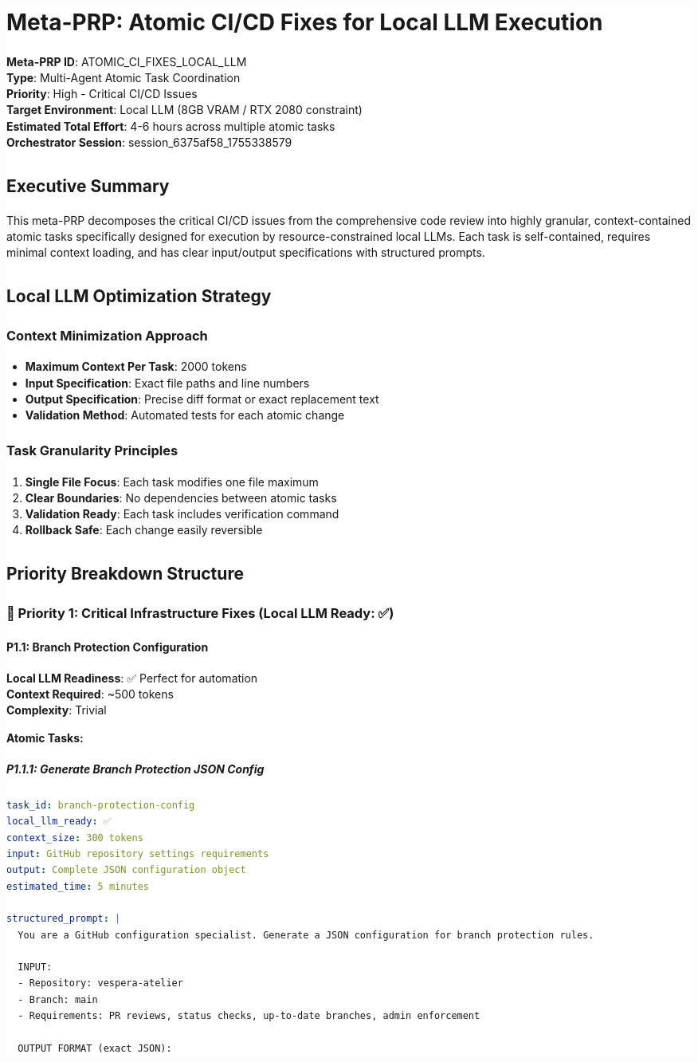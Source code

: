 # Meta-PRP: Atomic CI/CD Fixes for Local LLM Execution

**Meta-PRP ID**: ATOMIC_CI_FIXES_LOCAL_LLM  
**Type**: Multi-Agent Atomic Task Coordination  
**Priority**: High - Critical CI/CD Issues  
**Target Environment**: Local LLM (8GB VRAM / RTX 2080 constraint)  
**Estimated Total Effort**: 4-6 hours across multiple atomic tasks  
**Orchestrator Session**: session_6375af58_1755338579  

## Executive Summary

This meta-PRP decomposes the critical CI/CD issues from the comprehensive code review into highly granular, context-contained atomic tasks specifically designed for execution by resource-constrained local LLMs. Each task is self-contained, requires minimal context loading, and has clear input/output specifications with structured prompts.

## Local LLM Optimization Strategy

### Context Minimization Approach
- **Maximum Context Per Task**: 2000 tokens
- **Input Specification**: Exact file paths and line numbers
- **Output Specification**: Precise diff format or exact replacement text
- **Validation Method**: Automated tests for each atomic change

### Task Granularity Principles
1. **Single File Focus**: Each task modifies one file maximum
2. **Clear Boundaries**: No dependencies between atomic tasks
3. **Validation Ready**: Each task includes verification command
4. **Rollback Safe**: Each change easily reversible

## Priority Breakdown Structure

### 🔴 Priority 1: Critical Infrastructure Fixes (Local LLM Ready: ✅)

#### P1.1: Branch Protection Configuration
**Local LLM Readiness**: ✅ Perfect for automation  
**Context Required**: ~500 tokens  
**Complexity**: Trivial  

**Atomic Tasks:**

##### P1.1.1: Generate Branch Protection JSON Config
```yaml
task_id: branch-protection-config
local_llm_ready: ✅
context_size: 300 tokens
input: GitHub repository settings requirements
output: Complete JSON configuration object
estimated_time: 5 minutes

structured_prompt: |
  You are a GitHub configuration specialist. Generate a JSON configuration for branch protection rules.
  
  INPUT:
  - Repository: vespera-atelier
  - Branch: main
  - Requirements: PR reviews, status checks, up-to-date branches, admin enforcement
  
  OUTPUT FORMAT (exact JSON):
```